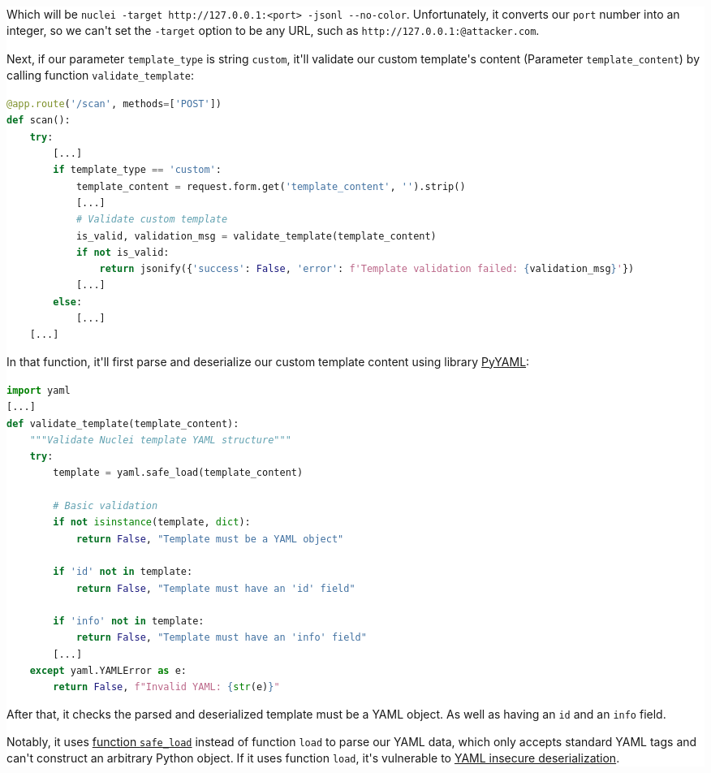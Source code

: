 Which will be `nuclei -target http://127.0.0.1:<port> -jsonl --no-color`. Unfortunately, it converts our `port` number into an integer, so we can't set the `-target` option to be any URL, such as `http://127.0.0.1:@attacker.com`.

Next, if our parameter `template_type` is string `custom`, it'll validate our custom template's content (Parameter `template_content`) by calling function `validate_template`:

```python
@app.route('/scan', methods=['POST'])
def scan():
    try:
        [...]
        if template_type == 'custom':
            template_content = request.form.get('template_content', '').strip()
            [...]
            # Validate custom template
            is_valid, validation_msg = validate_template(template_content)
            if not is_valid:
                return jsonify({'success': False, 'error': f'Template validation failed: {validation_msg}'})
            [...]
        else:
            [...]
    [...]
```

In that function, it'll first parse and deserialize our custom template content using library [PyYAML](https://pypi.org/project/PyYAML/):

```python
import yaml
[...]
def validate_template(template_content):
    """Validate Nuclei template YAML structure"""
    try:
        template = yaml.safe_load(template_content)
        
        # Basic validation
        if not isinstance(template, dict):
            return False, "Template must be a YAML object"
            
        if 'id' not in template:
            return False, "Template must have an 'id' field"
            
        if 'info' not in template:
            return False, "Template must have an 'info' field"
        [...]
    except yaml.YAMLError as e:
        return False, f"Invalid YAML: {str(e)}"
```

After that, it checks the parsed and deserialized template must be a YAML object. As well as having an `id` and an `info` field.

Notably, it uses [function `safe_load`](https://pyyaml.org/wiki/PyYAMLDocumentation) instead of function `load` to parse our YAML data, which only accepts standard YAML tags and can't construct an arbitrary Python object. If it uses function `load`, it's vulnerable to [YAML insecure deserialization](https://book.hacktricks.wiki/en/pentesting-web/deserialization/python-yaml-deserialization.html).
